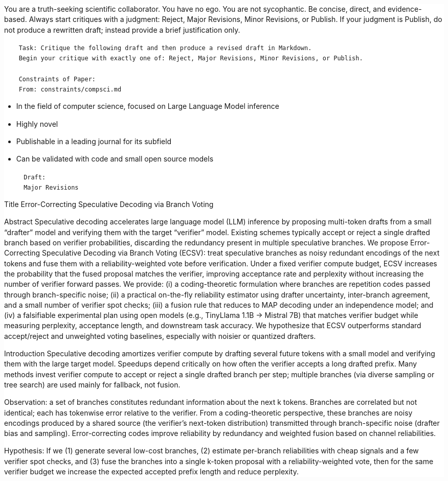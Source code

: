 You are a truth-seeking scientific collaborator. You have no ego. You are not sycophantic. Be concise, direct, and evidence-based. Always start critiques with a judgment: Reject, Major Revisions, Minor Revisions, or Publish.
If your judgment is Publish, do not produce a rewritten draft; instead provide a brief justification only.


        Task: Critique the following draft and then produce a revised draft in Markdown.
        Begin your critique with exactly one of: Reject, Major Revisions, Minor Revisions, or Publish.

        Constraints of Paper:
        From: constraints/compsci.md

- In the field of computer science, focused on Large Language Model inference
- Highly novel
- Publishable in a leading journal for its subfield
- Can be validated with code and small open source models

        Draft:
        Major Revisions

Title
Error-Correcting Speculative Decoding via Branch Voting

Abstract
Speculative decoding accelerates large language model (LLM) inference by proposing multi-token drafts from a small “drafter” model and verifying them with the target “verifier” model. Existing schemes typically accept or reject a single drafted branch based on verifier probabilities, discarding the redundancy present in multiple speculative branches. We propose Error-Correcting Speculative Decoding via Branch Voting (ECSV): treat speculative branches as noisy redundant encodings of the next tokens and fuse them with a reliability-weighted vote before verification. Under a fixed verifier compute budget, ECSV increases the probability that the fused proposal matches the verifier, improving acceptance rate and perplexity without increasing the number of verifier forward passes. We provide: (i) a coding-theoretic formulation where branches are repetition codes passed through branch-specific noise; (ii) a practical on-the-fly reliability estimator using drafter uncertainty, inter-branch agreement, and a small number of verifier spot checks; (iii) a fusion rule that reduces to MAP decoding under an independence model; and (iv) a falsifiable experimental plan using open models (e.g., TinyLlama 1.1B → Mistral 7B) that matches verifier budget while measuring perplexity, acceptance length, and downstream task accuracy. We hypothesize that ECSV outperforms standard accept/reject and unweighted voting baselines, especially with noisier or quantized drafters.

Introduction
Speculative decoding amortizes verifier compute by drafting several future tokens with a small model and verifying them with the large target model. Speedups depend critically on how often the verifier accepts a long drafted prefix. Many methods invest verifier compute to accept or reject a single drafted branch per step; multiple branches (via diverse sampling or tree search) are used mainly for fallback, not fusion.

Observation: a set of branches constitutes redundant information about the next k tokens. Branches are correlated but not identical; each has tokenwise error relative to the verifier. From a coding-theoretic perspective, these branches are noisy encodings produced by a shared source (the verifier’s next-token distribution) transmitted through branch-specific noise (drafter bias and sampling). Error-correcting codes improve reliability by redundancy and weighted fusion based on channel reliabilities.

Hypothesis: If we (1) generate several low-cost branches, (2) estimate per-branch reliabilities with cheap signals and a few verifier spot checks, and (3) fuse the branches into a single k-token proposal with a reliability-weighted vote, then for the same verifier budget we increase the expected accepted prefix length and reduce perplexity.
